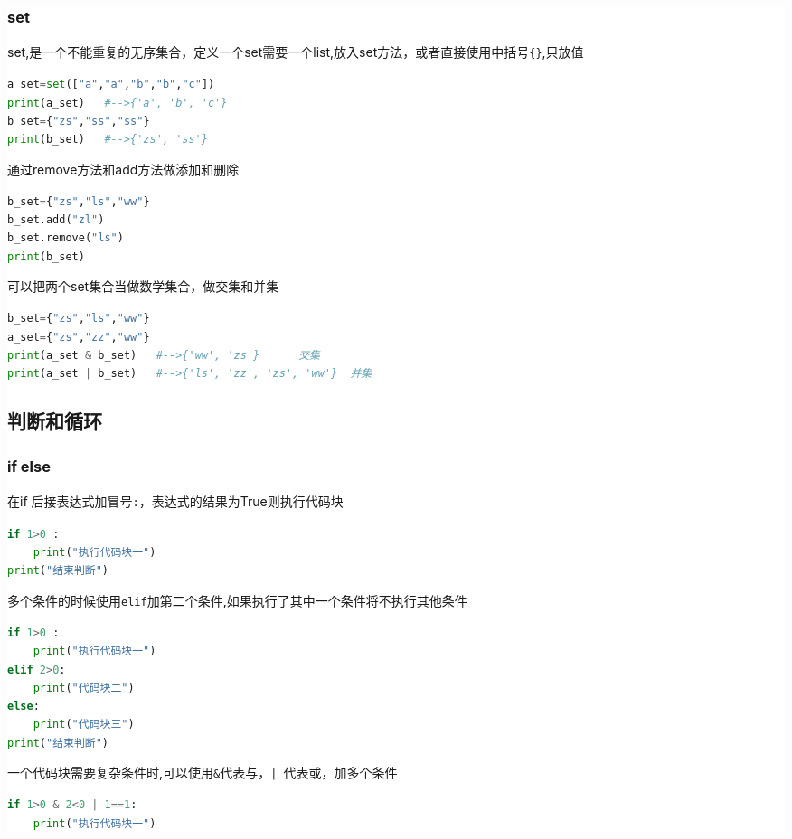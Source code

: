 ### set

set,是一个不能重复的无序集合，定义一个set需要一个list,放入set方法，或者直接使用中括号`{}`,只放值

```python
a_set=set(["a","a","b","b","c"])
print(a_set)   #-->{'a', 'b', 'c'}
b_set={"zs","ss","ss"}
print(b_set)   #-->{'zs', 'ss'}
```

通过remove方法和add方法做添加和删除

```python
b_set={"zs","ls","ww"}
b_set.add("zl")
b_set.remove("ls")
print(b_set)
```

可以把两个set集合当做数学集合，做交集和并集

```python
b_set={"zs","ls","ww"}
a_set={"zs","zz","ww"}
print(a_set & b_set)   #-->{'ww', 'zs'}      交集
print(a_set | b_set)   #-->{'ls', 'zz', 'zs', 'ww'}  并集
```

## 判断和循环

### if     else

在if 后接表达式加冒号`:`，表达式的结果为True则执行代码块

```python
if 1>0 :
    print("执行代码块一")
print("结束判断")
```

多个条件的时候使用`elif`加第二个条件,如果执行了其中一个条件将不执行其他条件

```python
if 1>0 :
    print("执行代码块一")
elif 2>0:
    print("代码块二")
else:
    print("代码块三")
print("结束判断")
```

一个代码块需要复杂条件时,可以使用`&`代表与，`| `代表或，加多个条件

```python
if 1>0 & 2<0 | 1==1:
    print("执行代码块一")
```
